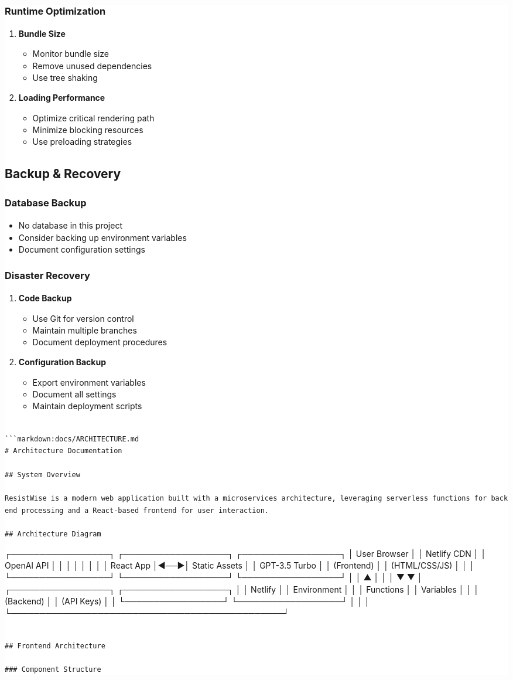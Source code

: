 ### Runtime Optimization

1. **Bundle Size**
   - Monitor bundle size
   - Remove unused dependencies
   - Use tree shaking

2. **Loading Performance**
   - Optimize critical rendering path
   - Minimize blocking resources
   - Use preloading strategies

## Backup & Recovery

### Database Backup

- No database in this project
- Consider backing up environment variables
- Document configuration settings

### Disaster Recovery

1. **Code Backup**
   - Use Git for version control
   - Maintain multiple branches
   - Document deployment procedures

2. **Configuration Backup**
   - Export environment variables
   - Document all settings
   - Maintain deployment scripts
```

```markdown:docs/ARCHITECTURE.md
# Architecture Documentation

## System Overview

ResistWise is a modern web application built with a microservices architecture, leveraging serverless functions for backend processing and a React-based frontend for user interaction.

## Architecture Diagram

```
┌─────────────────┐    ┌──────────────────┐    ┌─────────────────┐
│   User Browser  │    │   Netlify CDN    │    │  OpenAI API     │
│                 │    │                  │    │                 │
│  React App      │◄──►│  Static Assets   │    │  GPT-3.5 Turbo  │
│  (Frontend)     │    │  (HTML/CSS/JS)   │    │                 │
└─────────────────┘    └──────────────────┘    └─────────────────┘
         │                       │                       ▲
         │                       │                       │
         ▼                       ▼                       │
┌─────────────────┐    ┌──────────────────┐              │
│  Netlify        │    │  Environment     │              │
│  Functions      │    │  Variables       │              │
│  (Backend)      │    │  (API Keys)      │              │
└─────────────────┘    └──────────────────┘              │
         │                                               │
         └───────────────────────────────────────────────┘
```

## Frontend Architecture

### Component Structure
```